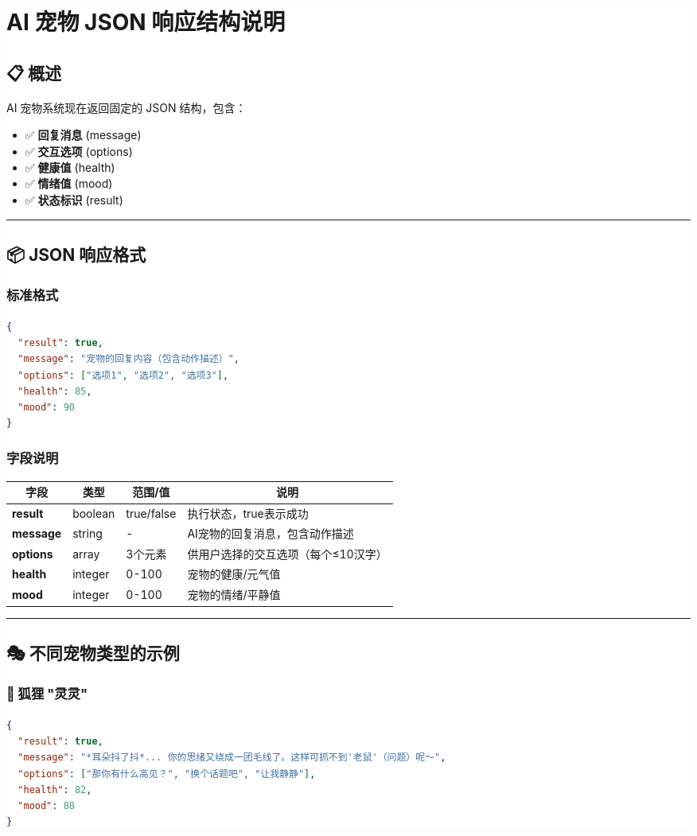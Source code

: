 # AI 宠物 JSON 响应结构说明

## 📋 概述

AI 宠物系统现在返回固定的 JSON 结构，包含：
- ✅ **回复消息** (message)
- ✅ **交互选项** (options)
- ✅ **健康值** (health)
- ✅ **情绪值** (mood)
- ✅ **状态标识** (result)

---

## 📦 JSON 响应格式

### 标准格式

```json
{
  "result": true,
  "message": "宠物的回复内容（包含动作描述）",
  "options": ["选项1", "选项2", "选项3"],
  "health": 85,
  "mood": 90
}
```

### 字段说明

| 字段 | 类型 | 范围/值 | 说明 |
|------|------|---------|------|
| **result** | boolean | true/false | 执行状态，true表示成功 |
| **message** | string | - | AI宠物的回复消息，包含动作描述 |
| **options** | array | 3个元素 | 供用户选择的交互选项（每个≤10汉字）|
| **health** | integer | 0-100 | 宠物的健康/元气值 |
| **mood** | integer | 0-100 | 宠物的情绪/平静值 |

---

## 🎭 不同宠物类型的示例

### 🦊 狐狸 "灵灵"

```json
{
  "result": true,
  "message": "*耳朵抖了抖*... 你的思绪又绕成一团毛线了。这样可抓不到'老鼠'（问题）呢～",
  "options": ["那你有什么高见？", "换个话题吧", "让我静静"],
  "health": 82,
  "mood": 88
}
```
